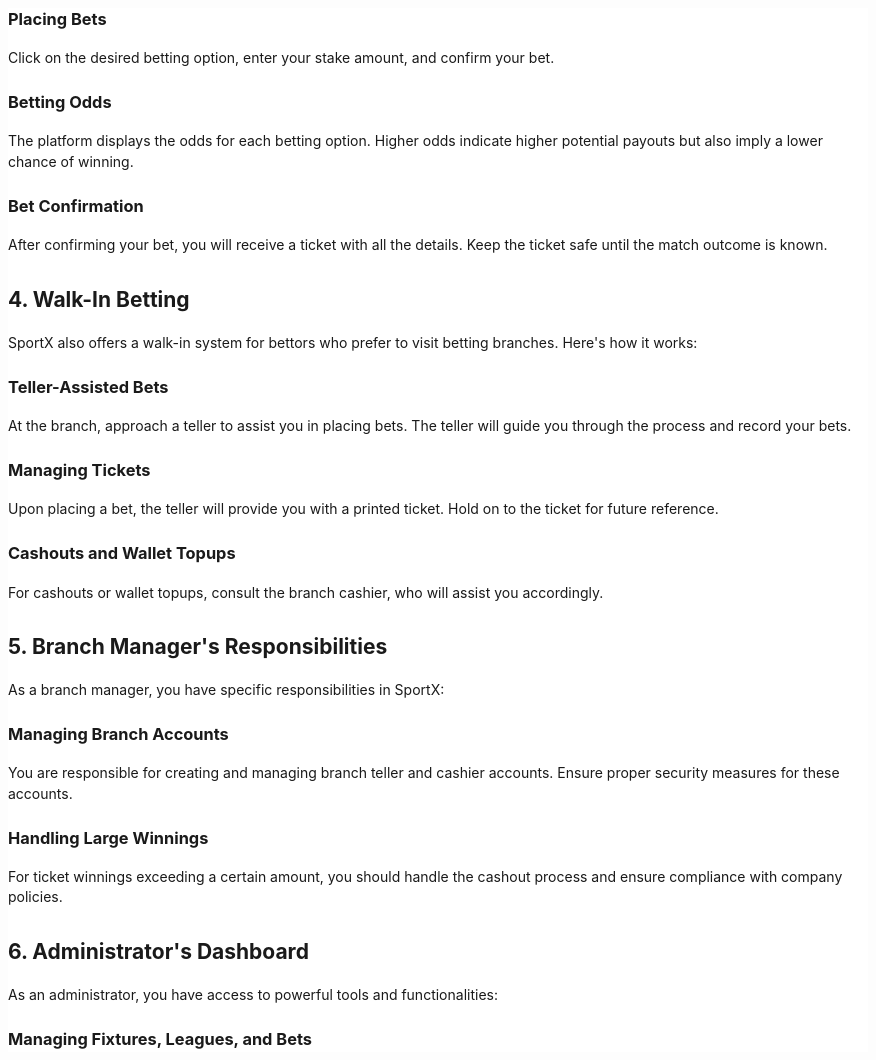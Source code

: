 ### Placing Bets

Click on the desired betting option, enter your stake amount, and confirm your bet.

### Betting Odds

The platform displays the odds for each betting option. Higher odds indicate higher potential payouts but also imply a lower chance of winning.

### Bet Confirmation

After confirming your bet, you will receive a ticket with all the details. Keep the ticket safe until the match outcome is known.

## 4. Walk-In Betting

SportX also offers a walk-in system for bettors who prefer to visit betting branches. Here's how it works:

### Teller-Assisted Bets

At the branch, approach a teller to assist you in placing bets. The teller will guide you through the process and record your bets.

### Managing Tickets

Upon placing a bet, the teller will provide you with a printed ticket. Hold on to the ticket for future reference.

### Cashouts and Wallet Topups

For cashouts or wallet topups, consult the branch cashier, who will assist you accordingly.

## 5. Branch Manager's Responsibilities

As a branch manager, you have specific responsibilities in SportX:

### Managing Branch Accounts

You are responsible for creating and managing branch teller and cashier accounts. Ensure proper security measures for these accounts.

### Handling Large Winnings

For ticket winnings exceeding a certain amount, you should handle the cashout process and ensure compliance with company policies.

## 6. Administrator's Dashboard

As an administrator, you have access to powerful tools and functionalities:

### Managing Fixtures, Leagues, and Bets
